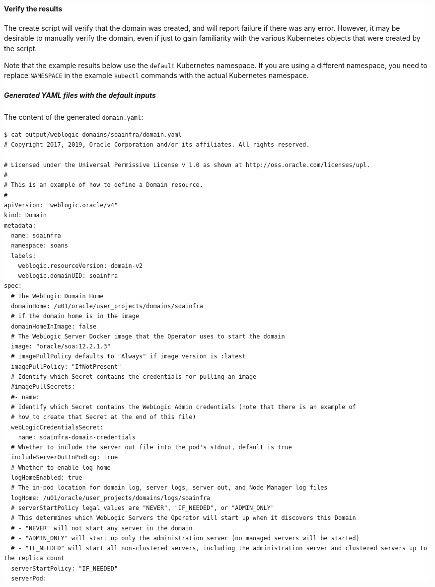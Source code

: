 
#### Verify the results

The create script will verify that the domain was created, and will report failure if there was any error.
However, it may be desirable to manually verify the domain, even if just to gain familiarity with the
various Kubernetes objects that were created by the script.

Note that the example results below use the `default` Kubernetes namespace. If you are using a different
namespace, you need to replace `NAMESPACE` in the example `kubectl` commands with the actual Kubernetes namespace.

##### Generated YAML files with the default inputs

The content of the generated `domain.yaml`:

```
$ cat output/weblogic-domains/soainfra/domain.yaml
# Copyright 2017, 2019, Oracle Corporation and/or its affiliates. All rights reserved.

# Licensed under the Universal Permissive License v 1.0 as shown at http://oss.oracle.com/licenses/upl.
#
# This is an example of how to define a Domain resource.
#
apiVersion: "weblogic.oracle/v4"
kind: Domain
metadata:
  name: soainfra
  namespace: soans
  labels:
    weblogic.resourceVersion: domain-v2
    weblogic.domainUID: soainfra
spec:
  # The WebLogic Domain Home
  domainHome: /u01/oracle/user_projects/domains/soainfra
  # If the domain home is in the image
  domainHomeInImage: false
  # The WebLogic Server Docker image that the Operator uses to start the domain
  image: "oracle/soa:12.2.1.3"
  # imagePullPolicy defaults to "Always" if image version is :latest
  imagePullPolicy: "IfNotPresent"
  # Identify which Secret contains the credentials for pulling an image
  #imagePullSecrets:
  #- name:
  # Identify which Secret contains the WebLogic Admin credentials (note that there is an example of
  # how to create that Secret at the end of this file)
  webLogicCredentialsSecret:
    name: soainfra-domain-credentials
  # Whether to include the server out file into the pod's stdout, default is true
  includeServerOutInPodLog: true
  # Whether to enable log home
  logHomeEnabled: true
  # The in-pod location for domain log, server logs, server out, and Node Manager log files
  logHome: /u01/oracle/user_projects/domains/logs/soainfra
  # serverStartPolicy legal values are "NEVER", "IF_NEEDED", or "ADMIN_ONLY"
  # This determines which WebLogic Servers the Operator will start up when it discovers this Domain
  # - "NEVER" will not start any server in the domain
  # - "ADMIN_ONLY" will start up only the administration server (no managed servers will be started)
  # - "IF_NEEDED" will start all non-clustered servers, including the administration server and clustered servers up to the replica count
  serverStartPolicy: "IF_NEEDED"
  serverPod:
```